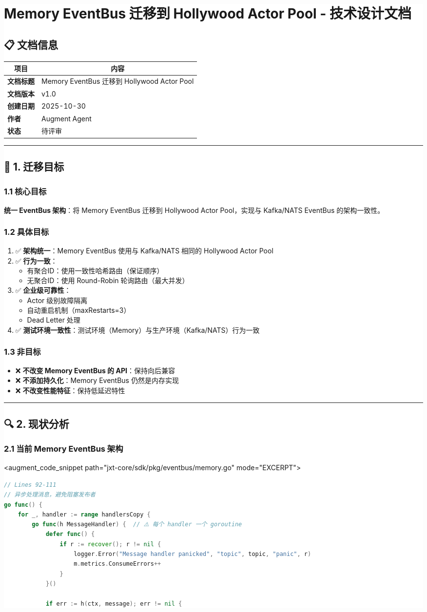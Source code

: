 # Memory EventBus 迁移到 Hollywood Actor Pool - 技术设计文档

## 📋 文档信息

| 项目 | 内容 |
|------|------|
| **文档标题** | Memory EventBus 迁移到 Hollywood Actor Pool |
| **文档版本** | v1.0 |
| **创建日期** | 2025-10-30 |
| **作者** | Augment Agent |
| **状态** | 待评审 |

---

## 🎯 1. 迁移目标

### 1.1 核心目标

**统一 EventBus 架构**：将 Memory EventBus 迁移到 Hollywood Actor Pool，实现与 Kafka/NATS EventBus 的架构一致性。

### 1.2 具体目标

1. ✅ **架构统一**：Memory EventBus 使用与 Kafka/NATS 相同的 Hollywood Actor Pool
2. ✅ **行为一致**：
   - 有聚合ID：使用一致性哈希路由（保证顺序）
   - 无聚合ID：使用 Round-Robin 轮询路由（最大并发）
3. ✅ **企业级可靠性**：
   - Actor 级别故障隔离
   - 自动重启机制（maxRestarts=3）
   - Dead Letter 处理
4. ✅ **测试环境一致性**：测试环境（Memory）与生产环境（Kafka/NATS）行为一致

### 1.3 非目标

- ❌ **不改变 Memory EventBus 的 API**：保持向后兼容
- ❌ **不添加持久化**：Memory EventBus 仍然是内存实现
- ❌ **不改变性能特征**：保持低延迟特性

---

## 🔍 2. 现状分析

### 2.1 当前 Memory EventBus 架构

<augment_code_snippet path="jxt-core/sdk/pkg/eventbus/memory.go" mode="EXCERPT">
````go
// Lines 92-111
// 异步处理消息，避免阻塞发布者
go func() {
    for _, handler := range handlersCopy {
        go func(h MessageHandler) {  // ⚠️ 每个 handler 一个 goroutine
            defer func() {
                if r := recover(); r != nil {
                    logger.Error("Message handler panicked", "topic", topic, "panic", r)
                    m.metrics.ConsumeErrors++
                }
            }()

            if err := h(ctx, message); err != nil {
````